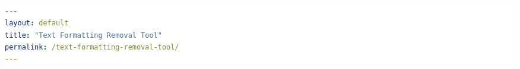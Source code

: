 ```yaml
---
layout: default
title: "Text Formatting Removal Tool"
permalink: /text-formatting-removal-tool/
---
```


<meta charset="UTF-8">
<meta name="viewport" content="width=device-width, initial-scale=1.0">
<title>Text Formatting Removal Tool - Clean Text Online</title>
<meta name="description"
    content="Free online text formatting removal tool. Remove all formatting including bold, italic, underline, font styles, colors, and other formatting. Clean your text for plain text usage.">
<meta name="keywords"
    content="text formatting removal, clean text, remove formatting, plain text converter, text cleaner, format remover">
<meta name="author" content="Your Name">
<meta name="robots" content="index, follow">


<link rel="canonical" href="http://yourblog.blogspot.com/text-formatting-removal" />


<meta property="og:title" content="Text Formatting Removal Tool - Clean Text Online">
<meta property="og:description"
    content="Free online tool to remove all text formatting including bold, italic, underline, font styles, and colors. Clean your text for plain text usage.">
<meta property="og:type" content="website">
<meta property="og:url" content="http://yourblog.blogspot.com/text-formatting-removal">


<meta name="twitter:card" content="summary_large_image">
<meta name="twitter:title" content="Text Formatting Removal Tool - Clean Text Online">
<meta name="twitter:description"
    content="Free online tool to remove all text formatting including bold, italic, underline, font styles, and colors.">


<script type="application/ld+json">
    {
      "@context": "https://schema.org",
      "@type": "WebApplication",
      "name": "Text Formatting Removal Tool",
      "url": "http://yourblog.blogspot.com/text-formatting-removal",
      "description": "Free online tool to remove all text formatting including bold, italic, underline, font styles, and colors.",
      "applicationCategory": "UtilityApplication",
      "operatingSystem": "All",
      "offers": {
        "@type": "Offer",
        "price": "0",
        "priceCurrency": "USD"
      }
    }
    </script>
